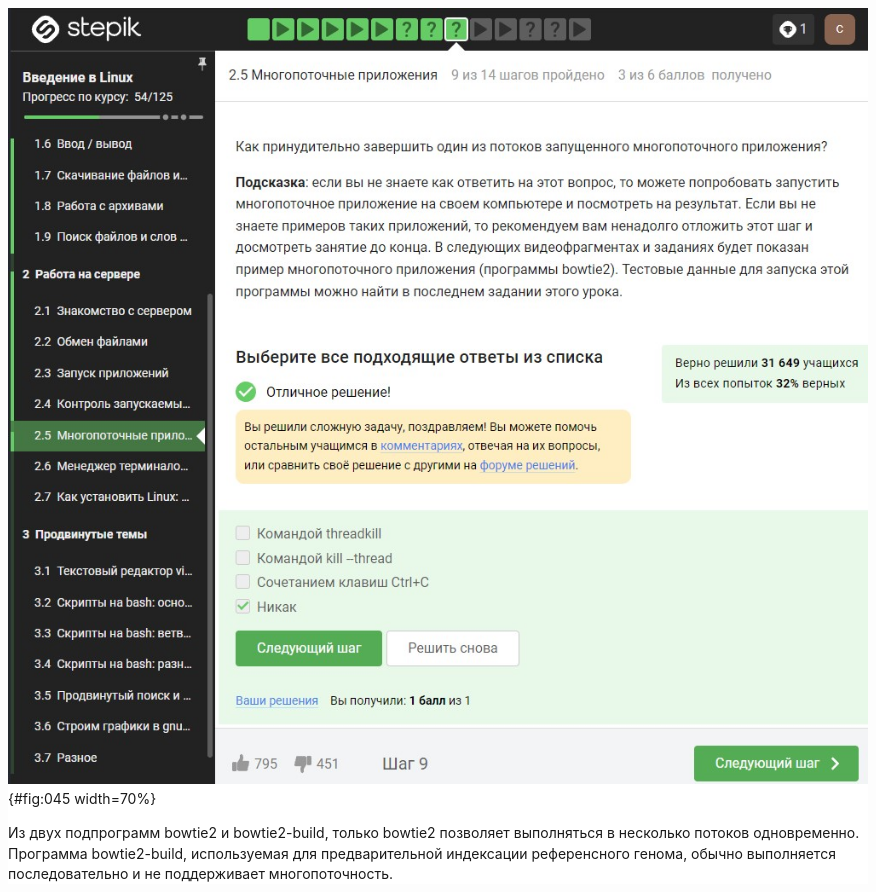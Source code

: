 ![](image/2.5.3.jpg){#fig:045 width=70%}

Из двух подпрограмм bowtie2 и bowtie2-build, только bowtie2 позволяет выполняться в несколько потоков одновременно. Программа bowtie2-build, используемая для предварительной индексации референсного генома, обычно выполняется последовательно и не поддерживает многопоточность.
